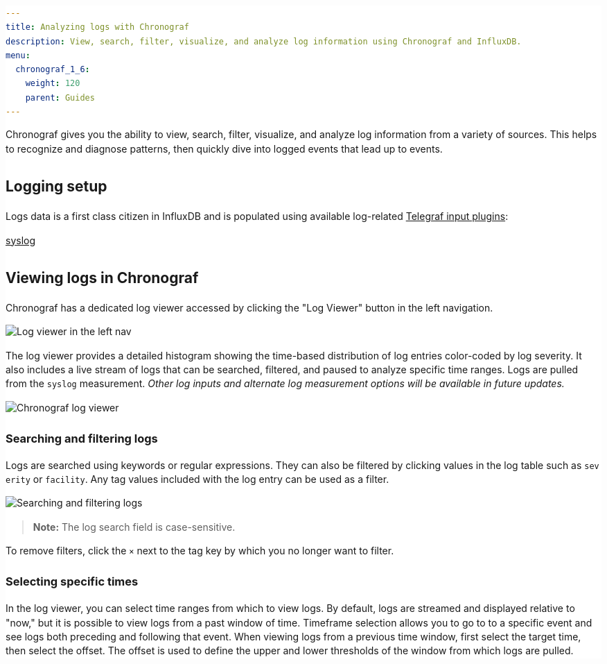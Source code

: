 ```yaml
---
title: Analyzing logs with Chronograf
description: View, search, filter, visualize, and analyze log information using Chronograf and InfluxDB.
menu:
  chronograf_1_6:
    weight: 120
    parent: Guides
---
```


Chronograf gives you the ability to view, search, filter, visualize, and analyze log information from a variety of sources.
This helps to recognize and diagnose patterns, then quickly dive into logged events that lead up to events.

## Logging setup
Logs data is a first class citizen in InfluxDB and is populated using available log-related [Telegraf input plugins](/telegraf/latest/plugins/inputs/):

[syslog](https://github.com/influxdata/telegraf/tree/release-1.7/plugins/inputs/syslog)  

## Viewing logs in Chronograf
Chronograf has a dedicated log viewer accessed by clicking the "Log Viewer" button in the left navigation.

<img src="/img/chronograf/v1.6/logs-nav-log-viewer.png" alt="Log viewer in the left nav" style="width:100%;max-width:209px;"/>

The log viewer provides a detailed histogram showing the time-based distribution of log entries color-coded by log severity.
It also includes a live stream of logs that can be searched, filtered, and paused to analyze specific time ranges.
Logs are pulled from the `syslog` measurement.
_Other log inputs and alternate log measurement options will be available in future updates._

<img src="/img/chronograf/v1.6/logs-log-viewer.png" alt="Chronograf log viewer" style="width:100%;max-width:1016px;"/>

### Searching and filtering logs
Logs are searched using keywords or regular expressions.
They can also be filtered by clicking values in the log table such as `severity` or `facility`.
Any tag values included with the log entry can be used as a filter.

![Searching and filtering logs](/img/chronograf/v1.6/logs-search-filter.gif)

> **Note:** The log search field is case-sensitive.

To remove filters, click the `×` next to the tag key by which you no longer want to filter.

### Selecting specific times
In the log viewer, you can select time ranges from which to view logs.
By default, logs are streamed and displayed relative to "now," but it is possible to view logs from a past window of time.
Timeframe selection allows you to go to to a specific event and see logs both preceding and following that event.
When viewing logs from a previous time window, first select the target time, then select the offset.
The offset is used to define the upper and lower thresholds of the window from which logs are pulled.
